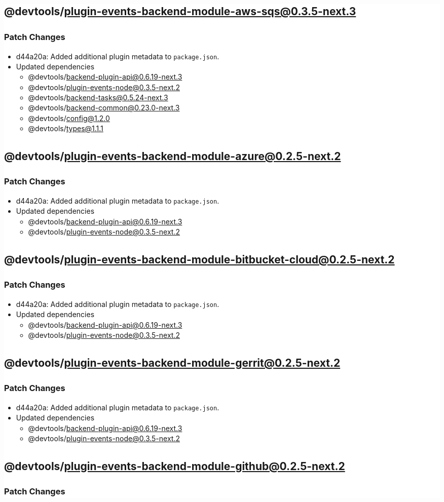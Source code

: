## @devtools/plugin-events-backend-module-aws-sqs@0.3.5-next.3

### Patch Changes

- d44a20a: Added additional plugin metadata to `package.json`.
- Updated dependencies
  - @devtools/backend-plugin-api@0.6.19-next.3
  - @devtools/plugin-events-node@0.3.5-next.2
  - @devtools/backend-tasks@0.5.24-next.3
  - @devtools/backend-common@0.23.0-next.3
  - @devtools/config@1.2.0
  - @devtools/types@1.1.1

## @devtools/plugin-events-backend-module-azure@0.2.5-next.2

### Patch Changes

- d44a20a: Added additional plugin metadata to `package.json`.
- Updated dependencies
  - @devtools/backend-plugin-api@0.6.19-next.3
  - @devtools/plugin-events-node@0.3.5-next.2

## @devtools/plugin-events-backend-module-bitbucket-cloud@0.2.5-next.2

### Patch Changes

- d44a20a: Added additional plugin metadata to `package.json`.
- Updated dependencies
  - @devtools/backend-plugin-api@0.6.19-next.3
  - @devtools/plugin-events-node@0.3.5-next.2

## @devtools/plugin-events-backend-module-gerrit@0.2.5-next.2

### Patch Changes

- d44a20a: Added additional plugin metadata to `package.json`.
- Updated dependencies
  - @devtools/backend-plugin-api@0.6.19-next.3
  - @devtools/plugin-events-node@0.3.5-next.2

## @devtools/plugin-events-backend-module-github@0.2.5-next.2

### Patch Changes
